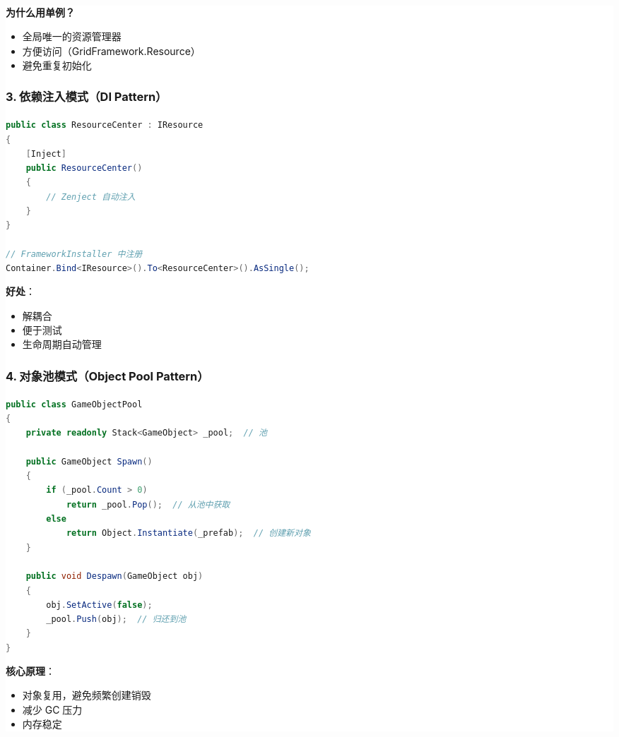 **为什么用单例？**
- 全局唯一的资源管理器
- 方便访问（GridFramework.Resource）
- 避免重复初始化

### 3. 依赖注入模式（DI Pattern）

```csharp
public class ResourceCenter : IResource
{
    [Inject]
    public ResourceCenter()
    {
        // Zenject 自动注入
    }
}

// FrameworkInstaller 中注册
Container.Bind<IResource>().To<ResourceCenter>().AsSingle();
```

**好处**：
- 解耦合
- 便于测试
- 生命周期自动管理

### 4. 对象池模式（Object Pool Pattern）

```csharp
public class GameObjectPool
{
    private readonly Stack<GameObject> _pool;  // 池
    
    public GameObject Spawn()
    {
        if (_pool.Count > 0)
            return _pool.Pop();  // 从池中获取
        else
            return Object.Instantiate(_prefab);  // 创建新对象
    }
    
    public void Despawn(GameObject obj)
    {
        obj.SetActive(false);
        _pool.Push(obj);  // 归还到池
    }
}
```

**核心原理**：
- 对象复用，避免频繁创建销毁
- 减少 GC 压力
- 内存稳定
